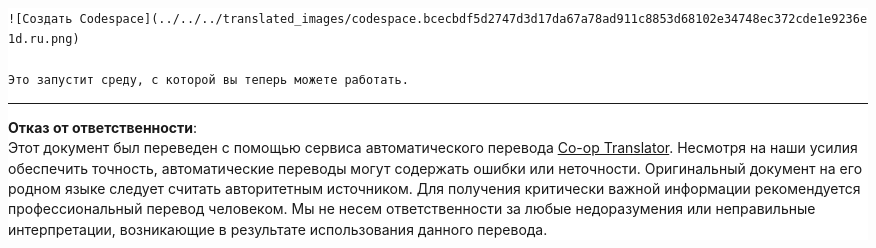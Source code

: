     ![Создать Codespace](../../../translated_images/codespace.bcecbdf5d2747d3d17da67a78ad911c8853d68102e34748ec372cde1e9236e1d.ru.png)

    Это запустит среду, с которой вы теперь можете работать.

---

**Отказ от ответственности**:  
Этот документ был переведен с помощью сервиса автоматического перевода [Co-op Translator](https://github.com/Azure/co-op-translator). Несмотря на наши усилия обеспечить точность, автоматические переводы могут содержать ошибки или неточности. Оригинальный документ на его родном языке следует считать авторитетным источником. Для получения критически важной информации рекомендуется профессиональный перевод человеком. Мы не несем ответственности за любые недоразумения или неправильные интерпретации, возникающие в результате использования данного перевода.